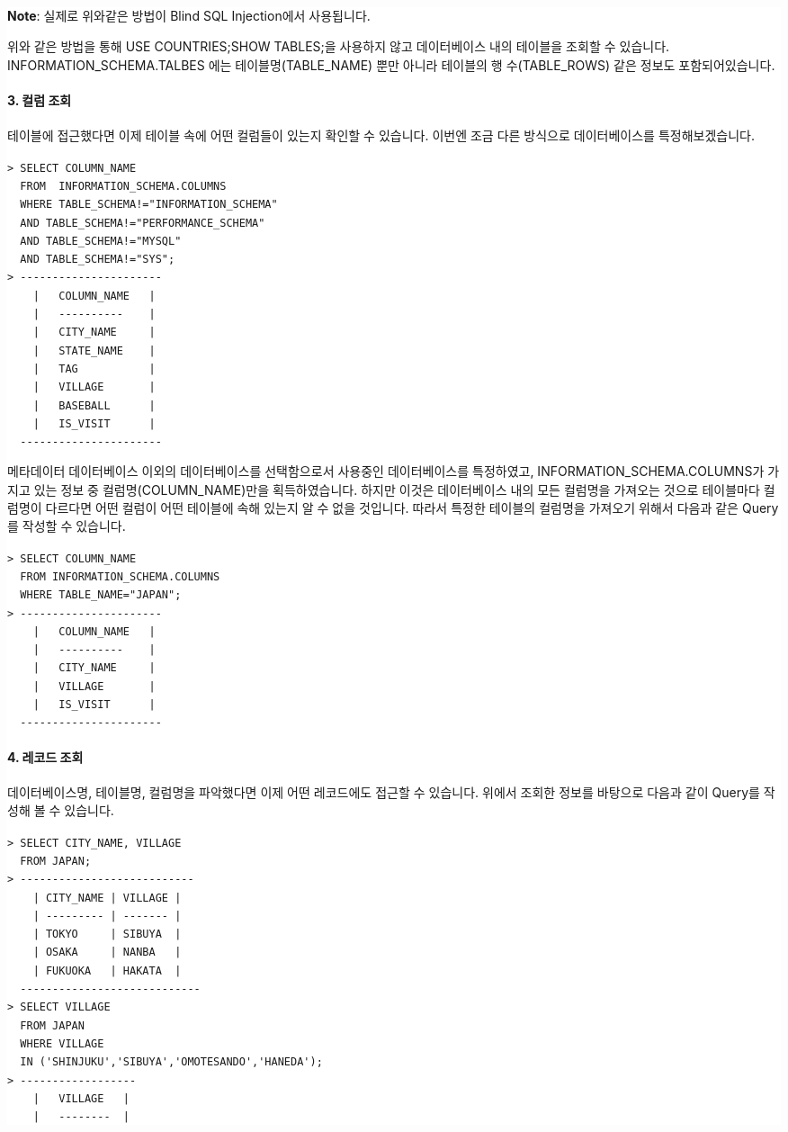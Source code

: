 **Note**: 실제로 위와같은 방법이 Blind SQL Injection에서 사용됩니다.

위와 같은 방법을 통해 USE COUNTRIES;SHOW TABLES;을 사용하지 않고 데이터베이스 내의 테이블을 조회할 수 있습니다. INFORMATION_SCHEMA.TALBES 에는 테이블명(TABLE_NAME) 뿐만 아니라 테이블의 행 수(TABLE_ROWS) 같은 정보도 포함되어있습니다.



#### **3. 컬럼 조회**

테이블에 접근했다면 이제 테이블 속에 어떤 컬럼들이 있는지 확인할 수 있습니다. 이번엔 조금 다른 방식으로 데이터베이스를 특정해보겠습니다.

```
> SELECT COLUMN_NAME 
  FROM  INFORMATION_SCHEMA.COLUMNS 
  WHERE TABLE_SCHEMA!="INFORMATION_SCHEMA" 
  AND TABLE_SCHEMA!="PERFORMANCE_SCHEMA" 
  AND TABLE_SCHEMA!="MYSQL" 
  AND TABLE_SCHEMA!="SYS";
> ----------------------
    |   COLUMN_NAME   |
    |   ----------    | 
    |   CITY_NAME     |
    |   STATE_NAME    |
    |   TAG           |
    |   VILLAGE       |
    |   BASEBALL      |
    |   IS_VISIT      |
  ----------------------
```

메타데이터 데이터베이스 이외의 데이터베이스를 선택함으로서 사용중인 데이터베이스를 특정하였고, INFORMATION_SCHEMA.COLUMNS가 가지고 있는 정보 중 컬럼명(COLUMN_NAME)만을 획득하였습니다. 하지만 이것은 데이터베이스 내의 모든 컬럼명을 가져오는 것으로 테이블마다 컬럼명이 다르다면 어떤 컬럼이 어떤 테이블에 속해 있는지 알 수 없을 것입니다. 따라서 특정한 테이블의 컬럼명을 가져오기 위해서 다음과 같은 Query를 작성할 수 있습니다.

```
> SELECT COLUMN_NAME 
  FROM INFORMATION_SCHEMA.COLUMNS 
  WHERE TABLE_NAME="JAPAN";
> ----------------------
    |   COLUMN_NAME   |
    |   ----------    | 
    |   CITY_NAME     |
    |   VILLAGE       |
    |   IS_VISIT      |
  ----------------------
```



#### **4. 레코드 조회**

데이터베이스명, 테이블명, 컬럼명을 파악했다면 이제 어떤 레코드에도 접근할 수 있습니다. 위에서 조회한 정보를 바탕으로 다음과 같이 Query를 작성해 볼 수 있습니다.

```
> SELECT CITY_NAME, VILLAGE
  FROM JAPAN;
> ---------------------------
    | CITY_NAME | VILLAGE |
    | --------- | ------- |
    | TOKYO     | SIBUYA  |
    | OSAKA     | NANBA   |
    | FUKUOKA   | HAKATA  |
  ----------------------------
> SELECT VILLAGE 
  FROM JAPAN 
  WHERE VILLAGE 
  IN ('SHINJUKU','SIBUYA','OMOTESANDO','HANEDA');
> ------------------
    |   VILLAGE   |
    |   --------  | 
```